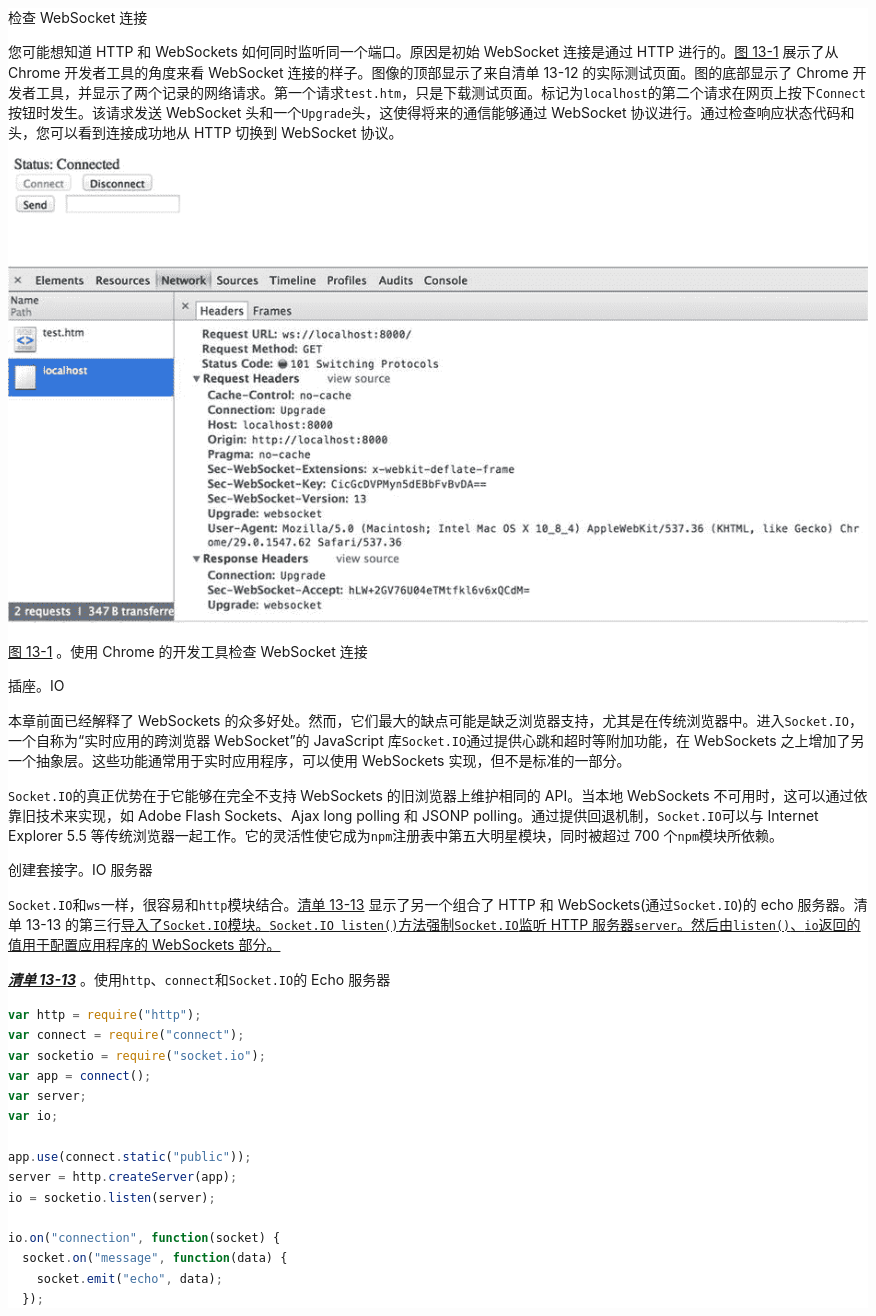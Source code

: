 检查 WebSocket 连接

您可能想知道 HTTP 和 WebSockets 如何同时监听同一个端口。原因是初始 WebSocket 连接是通过 HTTP 进行的。[图 13-1](#Fig1) 展示了从 Chrome 开发者工具的角度来看 WebSocket 连接的样子。图像的顶部显示了来自清单 13-12 的实际测试页面。图的底部显示了 Chrome 开发者工具，并显示了两个记录的网络请求。第一个请求`test.htm`，只是下载测试页面。标记为`localhost`的第二个请求在网页上按下`Connect`按钮时发生。该请求发送 WebSocket 头和一个`Upgrade`头，这使得将来的通信能够通过 WebSocket 协议进行。通过检查响应状态代码和头，您可以看到连接成功地从 HTTP 切换到 WebSocket 协议。

![9781430258605_Fig13-01.jpg](img/9781430258605_Fig13-01.jpg)

[图 13-1](#_Fig1) 。使用 Chrome 的开发工具检查 WebSocket 连接

插座。IO

本章前面已经解释了 WebSockets 的众多好处。然而，它们最大的缺点可能是缺乏浏览器支持，尤其是在传统浏览器中。进入`Socket.IO`，一个自称为“实时应用的跨浏览器 WebSocket”的 JavaScript 库`Socket.IO`通过提供心跳和超时等附加功能，在 WebSockets 之上增加了另一个抽象层。这些功能通常用于实时应用程序，可以使用 WebSockets 实现，但不是标准的一部分。

`Socket.IO`的真正优势在于它能够在完全不支持 WebSockets 的旧浏览器上维护相同的 API。当本地 WebSockets 不可用时，这可以通过依靠旧技术来实现，如 Adobe Flash Sockets、Ajax long polling 和 JSONP polling。通过提供回退机制，`Socket.IO`可以与 Internet Explorer 5.5 等传统浏览器一起工作。它的灵活性使它成为`npm`注册表中第五大明星模块，同时被超过 700 个`npm`模块所依赖。

创建套接字。IO 服务器

`Socket.IO`和`ws`一样，很容易和`http`模块结合。[清单 13-13](#list13) 显示了另一个组合了 HTTP 和 WebSockets(通过`Socket.IO`)的 echo 服务器。清单 13-13 的第三行[导入了`Socket.IO`模块。`Socket.IO listen()`方法强制`Socket.IO`监听 HTTP 服务器`server`。然后由`listen()`、`io`返回的值用于配置应用程序的 WebSockets 部分。](#list13)

***[清单 13-13](#_list13)*** 。使用`http`、`connect`和`Socket.IO`的 Echo 服务器

```js
var http = require("http");
var connect = require("connect");
var socketio = require("socket.io");
var app = connect();
var server;
var io;

app.use(connect.static("public"));
server = http.createServer(app);
io = socketio.listen(server);

io.on("connection", function(socket) {
  socket.on("message", function(data) {
    socket.emit("echo", data);
  });
```